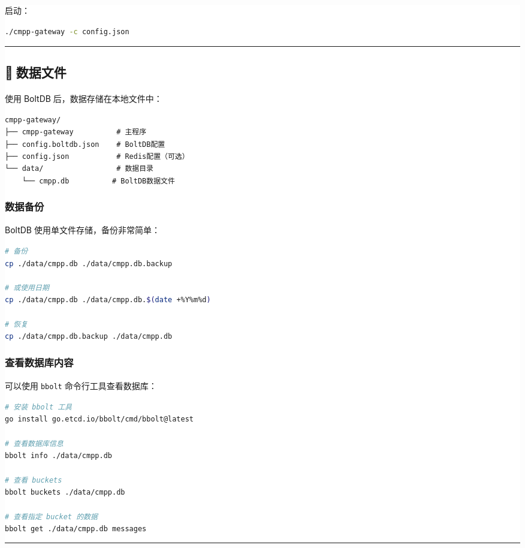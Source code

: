 启动：
```bash
./cmpp-gateway -c config.json
```

---

## 📂 数据文件

使用 BoltDB 后，数据存储在本地文件中：

```
cmpp-gateway/
├── cmpp-gateway          # 主程序
├── config.boltdb.json    # BoltDB配置
├── config.json           # Redis配置（可选）
└── data/                 # 数据目录
    └── cmpp.db          # BoltDB数据文件
```

### 数据备份

BoltDB 使用单文件存储，备份非常简单：

```bash
# 备份
cp ./data/cmpp.db ./data/cmpp.db.backup

# 或使用日期
cp ./data/cmpp.db ./data/cmpp.db.$(date +%Y%m%d)

# 恢复
cp ./data/cmpp.db.backup ./data/cmpp.db
```

### 查看数据库内容

可以使用 `bbolt` 命令行工具查看数据库：

```bash
# 安装 bbolt 工具
go install go.etcd.io/bbolt/cmd/bbolt@latest

# 查看数据库信息
bbolt info ./data/cmpp.db

# 查看 buckets
bbolt buckets ./data/cmpp.db

# 查看指定 bucket 的数据
bbolt get ./data/cmpp.db messages
```

---
